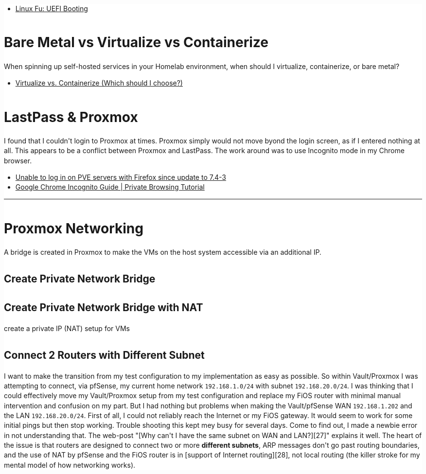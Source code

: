* [Linux Fu: UEFI Booting](https://hackaday.com/2023/01/19/linux-fu-uefi-booting/)

# Bare Metal vs Virtualize vs Containerize

When spinning up self-hosted services in your Homelab environment,
when should I virtualize, containerize, or bare metal?

* [Virtualize vs. Containerize (Which should I choose?)](https://www.youtube.com/watch?v=pxwUXJmAER4)

# LastPass & Proxmox

I found that I couldn't login to Proxmox at times.
Proxmox simply would not move byond the login screen, as if I entered nothing at all.
This appears to be a conflict between Proxmox and LastPass.
The work around was to use Incognito mode in my Chrome browser.

* [Unable to log in on PVE servers with Firefox since update to 7.4-3](https://forum.proxmox.com/threads/unable-to-log-in-on-pve-servers-with-firefox-since-update-to-7-4-3.125557/)
* [Google Chrome Incognito Guide | Private Browsing Tutorial](https://www.youtube.com/watch?v=5wJKbyOe0qE)

---------------

# Proxmox Networking

A bridge is created in Proxmox to make the VMs on the host system accessible via an additional IP.

## Create Private Network Bridge

## Create Private Network Bridge with NAT

create a private IP (NAT) setup for VMs

## Connect 2 Routers with Different Subnet

I want to make the transition from my test configuration to my implementation
as easy as possible.
So within Vault/Proxmox I was attempting to connect, via pfSense, my current home network
`192.168.1.0/24` with subnet `192.168.20.0/24`.
I was thinking that I could effectively move my Vault/Proxmox setup from my test configuration
and replace my FiOS router with minimal manual intervention and confusion on my part.
But I had nothing but problems when
making the Vault/pfSense WAN `192.168.1.202` and the LAN `192.168.20.0/24`.
First of all, I could not reliably reach the Internet or my FiOS gateway.
It would seem to work for some initial pings but then stop working.
Trouble shooting this kept mey busy for several days.
Come to find out, I made a newbie error in not understanding that.
The web-post "[Why can't I have the same subnet on WAN and LAN?][27]" explains it well.
The heart of the issue is that routers are designed to connect two or more **different subnets**,
ARP messages don't go past routing boundaries,
and the use of NAT by pfSense and the FiOS router is in [support of Internet routing][28],
not local routing (the killer stroke for my mental model of how networking works).
